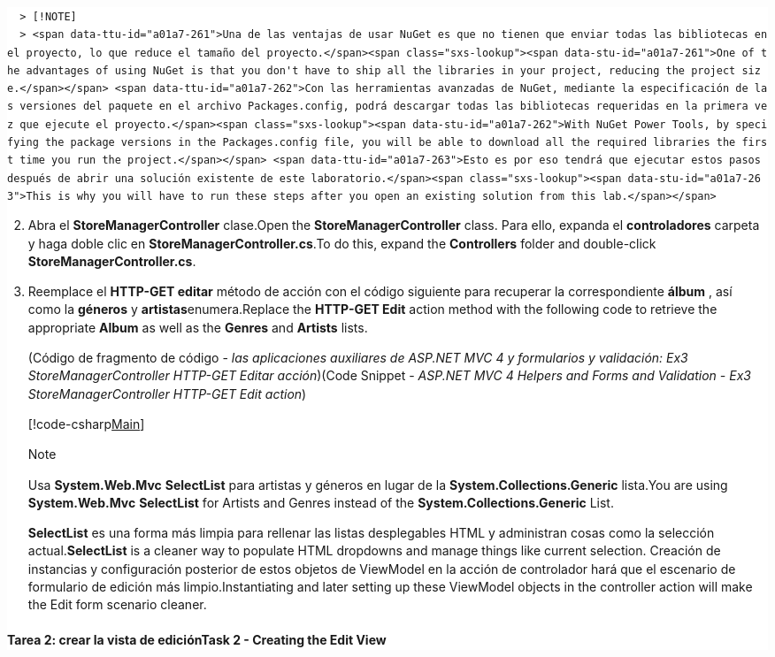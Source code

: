       > [!NOTE]
      > <span data-ttu-id="a01a7-261">Una de las ventajas de usar NuGet es que no tienen que enviar todas las bibliotecas en el proyecto, lo que reduce el tamaño del proyecto.</span><span class="sxs-lookup"><span data-stu-id="a01a7-261">One of the advantages of using NuGet is that you don't have to ship all the libraries in your project, reducing the project size.</span></span> <span data-ttu-id="a01a7-262">Con las herramientas avanzadas de NuGet, mediante la especificación de las versiones del paquete en el archivo Packages.config, podrá descargar todas las bibliotecas requeridas en la primera vez que ejecute el proyecto.</span><span class="sxs-lookup"><span data-stu-id="a01a7-262">With NuGet Power Tools, by specifying the package versions in the Packages.config file, you will be able to download all the required libraries the first time you run the project.</span></span> <span data-ttu-id="a01a7-263">Esto es por eso tendrá que ejecutar estos pasos después de abrir una solución existente de este laboratorio.</span><span class="sxs-lookup"><span data-stu-id="a01a7-263">This is why you will have to run these steps after you open an existing solution from this lab.</span></span>
2. <span data-ttu-id="a01a7-264">Abra el **StoreManagerController** clase.</span><span class="sxs-lookup"><span data-stu-id="a01a7-264">Open the **StoreManagerController** class.</span></span> <span data-ttu-id="a01a7-265">Para ello, expanda el **controladores** carpeta y haga doble clic en **StoreManagerController.cs**.</span><span class="sxs-lookup"><span data-stu-id="a01a7-265">To do this, expand the **Controllers** folder and double-click **StoreManagerController.cs**.</span></span>
3. <span data-ttu-id="a01a7-266">Reemplace el **HTTP-GET editar** método de acción con el código siguiente para recuperar la correspondiente **álbum** , así como la **géneros** y **artistas**enumera.</span><span class="sxs-lookup"><span data-stu-id="a01a7-266">Replace the **HTTP-GET Edit** action method with the following code to retrieve the appropriate **Album** as well as the **Genres** and **Artists** lists.</span></span>

    <span data-ttu-id="a01a7-267">(Código de fragmento de código - *las aplicaciones auxiliares de ASP.NET MVC 4 y formularios y validación: Ex3 StoreManagerController HTTP-GET Editar acción*)</span><span class="sxs-lookup"><span data-stu-id="a01a7-267">(Code Snippet - *ASP.NET MVC 4 Helpers and Forms and Validation - Ex3 StoreManagerController HTTP-GET Edit action*)</span></span>

    [!code-csharp[Main](aspnet-mvc-4-helpers-forms-and-validation/samples/sample9.cs)]

    > [!NOTE]
    > <span data-ttu-id="a01a7-268">Usa **System.Web.Mvc** **SelectList** para artistas y géneros en lugar de la **System.Collections.Generic** lista.</span><span class="sxs-lookup"><span data-stu-id="a01a7-268">You are using **System.Web.Mvc** **SelectList** for Artists and Genres instead of the **System.Collections.Generic** List.</span></span>
    > 
    > <span data-ttu-id="a01a7-269">**SelectList** es una forma más limpia para rellenar las listas desplegables HTML y administran cosas como la selección actual.</span><span class="sxs-lookup"><span data-stu-id="a01a7-269">**SelectList** is a cleaner way to populate HTML dropdowns and manage things like current selection.</span></span> <span data-ttu-id="a01a7-270">Creación de instancias y configuración posterior de estos objetos de ViewModel en la acción de controlador hará que el escenario de formulario de edición más limpio.</span><span class="sxs-lookup"><span data-stu-id="a01a7-270">Instantiating and later setting up these ViewModel objects in the controller action will make the Edit form scenario cleaner.</span></span>

<a id="Ex3Task2"></a>

<a id="Task_2_-_Creating_the_Edit_View"></a>
#### <a name="task-2---creating-the-edit-view"></a><span data-ttu-id="a01a7-271">Tarea 2: crear la vista de edición</span><span class="sxs-lookup"><span data-stu-id="a01a7-271">Task 2 - Creating the Edit View</span></span>
